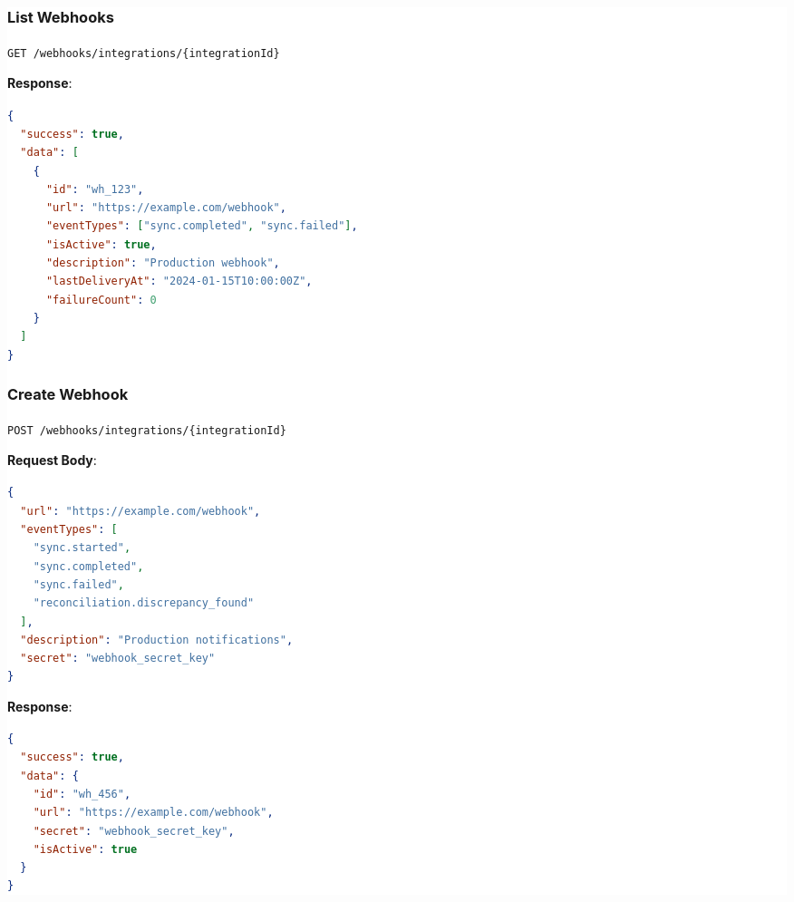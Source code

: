 ### List Webhooks

```http
GET /webhooks/integrations/{integrationId}
```

**Response**:
```json
{
  "success": true,
  "data": [
    {
      "id": "wh_123",
      "url": "https://example.com/webhook",
      "eventTypes": ["sync.completed", "sync.failed"],
      "isActive": true,
      "description": "Production webhook",
      "lastDeliveryAt": "2024-01-15T10:00:00Z",
      "failureCount": 0
    }
  ]
}
```

### Create Webhook

```http
POST /webhooks/integrations/{integrationId}
```

**Request Body**:
```json
{
  "url": "https://example.com/webhook",
  "eventTypes": [
    "sync.started",
    "sync.completed",
    "sync.failed",
    "reconciliation.discrepancy_found"
  ],
  "description": "Production notifications",
  "secret": "webhook_secret_key"
}
```

**Response**:
```json
{
  "success": true,
  "data": {
    "id": "wh_456",
    "url": "https://example.com/webhook",
    "secret": "webhook_secret_key",
    "isActive": true
  }
}
```
